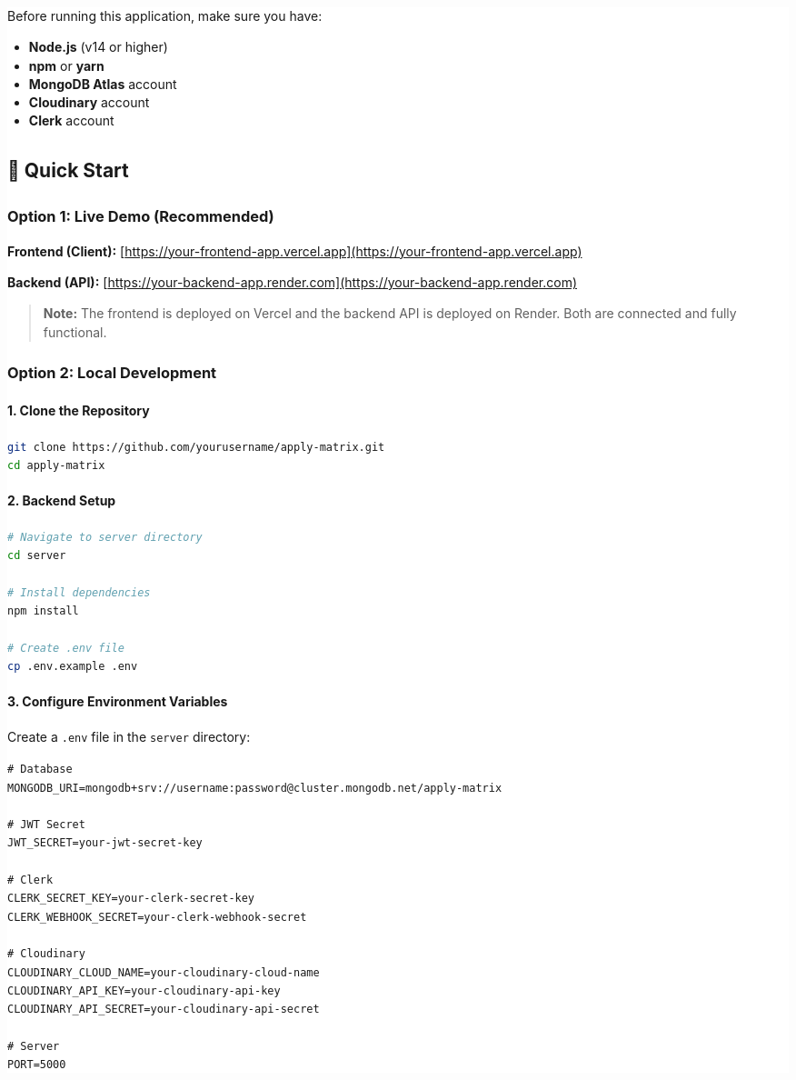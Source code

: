 Before running this application, make sure you have:

- **Node.js** (v14 or higher)
- **npm** or **yarn**
- **MongoDB Atlas** account
- **Cloudinary** account
- **Clerk** account

## 🚀 Quick Start

### Option 1: Live Demo (Recommended)

**Frontend (Client):** [https://your-frontend-app.vercel.app](https://your-frontend-app.vercel.app)

**Backend (API):** [https://your-backend-app.render.com](https://your-backend-app.render.com)

> **Note:** The frontend is deployed on Vercel and the backend API is deployed on Render. Both are connected and fully functional.

### Option 2: Local Development

#### 1. Clone the Repository

```bash
git clone https://github.com/yourusername/apply-matrix.git
cd apply-matrix
```

#### 2. Backend Setup

```bash
# Navigate to server directory
cd server

# Install dependencies
npm install

# Create .env file
cp .env.example .env
```

#### 3. Configure Environment Variables

Create a `.env` file in the `server` directory:

```env
# Database
MONGODB_URI=mongodb+srv://username:password@cluster.mongodb.net/apply-matrix

# JWT Secret
JWT_SECRET=your-jwt-secret-key

# Clerk
CLERK_SECRET_KEY=your-clerk-secret-key
CLERK_WEBHOOK_SECRET=your-clerk-webhook-secret

# Cloudinary
CLOUDINARY_CLOUD_NAME=your-cloudinary-cloud-name
CLOUDINARY_API_KEY=your-cloudinary-api-key
CLOUDINARY_API_SECRET=your-cloudinary-api-secret

# Server
PORT=5000
```
